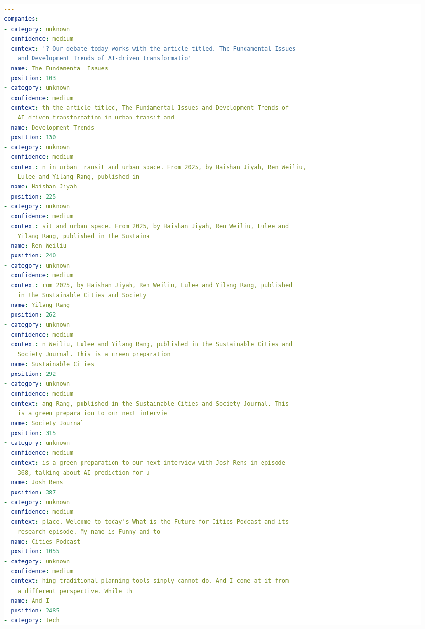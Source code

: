 ```yaml
---
companies:
- category: unknown
  confidence: medium
  context: '? Our debate today works with the article titled, The Fundamental Issues
    and Development Trends of AI-driven transformatio'
  name: The Fundamental Issues
  position: 103
- category: unknown
  confidence: medium
  context: th the article titled, The Fundamental Issues and Development Trends of
    AI-driven transformation in urban transit and
  name: Development Trends
  position: 130
- category: unknown
  confidence: medium
  context: n in urban transit and urban space. From 2025, by Haishan Jiyah, Ren Weiliu,
    Lulee and Yilang Rang, published in
  name: Haishan Jiyah
  position: 225
- category: unknown
  confidence: medium
  context: sit and urban space. From 2025, by Haishan Jiyah, Ren Weiliu, Lulee and
    Yilang Rang, published in the Sustaina
  name: Ren Weiliu
  position: 240
- category: unknown
  confidence: medium
  context: rom 2025, by Haishan Jiyah, Ren Weiliu, Lulee and Yilang Rang, published
    in the Sustainable Cities and Society
  name: Yilang Rang
  position: 262
- category: unknown
  confidence: medium
  context: n Weiliu, Lulee and Yilang Rang, published in the Sustainable Cities and
    Society Journal. This is a green preparation
  name: Sustainable Cities
  position: 292
- category: unknown
  confidence: medium
  context: ang Rang, published in the Sustainable Cities and Society Journal. This
    is a green preparation to our next intervie
  name: Society Journal
  position: 315
- category: unknown
  confidence: medium
  context: is a green preparation to our next interview with Josh Rens in episode
    368, talking about AI prediction for u
  name: Josh Rens
  position: 387
- category: unknown
  confidence: medium
  context: place. Welcome to today's What is the Future for Cities Podcast and its
    research episode. My name is Funny and to
  name: Cities Podcast
  position: 1055
- category: unknown
  confidence: medium
  context: hing traditional planning tools simply cannot do. And I come at it from
    a different perspective. While th
  name: And I
  position: 2485
- category: tech
```